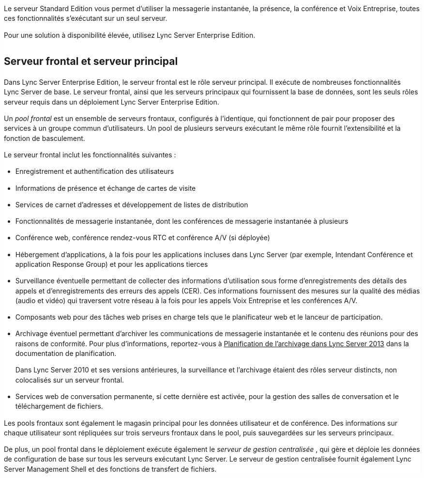 Le serveur Standard Edition vous permet d’utiliser la messagerie instantanée, la présence, la conférence et Voix Entreprise, toutes ces fonctionnalités s’exécutant sur un seul serveur.

Pour une solution à disponibilité élevée, utilisez Lync Server Enterprise Edition.

## Serveur frontal et serveur principal

Dans Lync Server Enterprise Edition, le serveur frontal est le rôle serveur principal. Il exécute de nombreuses fonctionnalités Lync Server de base. Le serveur frontal, ainsi que les serveurs principaux qui fournissent la base de données, sont les seuls rôles serveur requis dans un déploiement Lync Server Enterprise Edition.

Un *pool frontal* est un ensemble de serveurs frontaux, configurés à l’identique, qui fonctionnent de pair pour proposer des services à un groupe commun d’utilisateurs. Un pool de plusieurs serveurs exécutant le même rôle fournit l’extensibilité et la fonction de basculement.

Le serveur frontal inclut les fonctionnalités suivantes :

  - Enregistrement et authentification des utilisateurs

  - Informations de présence et échange de cartes de visite

  - Services de carnet d’adresses et développement de listes de distribution

  - Fonctionnalités de messagerie instantanée, dont les conférences de messagerie instantanée à plusieurs

  - Conférence web, conférence rendez-vous RTC et conférence A/V (si déployée)

  - Hébergement d’applications, à la fois pour les applications incluses dans Lync Server (par exemple, Intendant Conférence et application Response Group) et pour les applications tierces

  - Surveillance éventuelle permettant de collecter des informations d’utilisation sous forme d’enregistrements des détails des appels et d’enregistrements des erreurs des appels (CER). Ces informations fournissent des mesures sur la qualité des médias (audio et vidéo) qui traversent votre réseau à la fois pour les appels Voix Entreprise et les conférences A/V.

  - Composants web pour des tâches web prises en charge tels que le planificateur web et le lanceur de participation.

  - Archivage éventuel permettant d’archiver les communications de messagerie instantanée et le contenu des réunions pour des raisons de conformité. Pour plus d’informations, reportez-vous à [Planification de l’archivage dans Lync Server 2013](lync-server-2013-planning-for-archiving.md) dans la documentation de planification.
    
    Dans Lync Server 2010 et ses versions antérieures, la surveillance et l’archivage étaient des rôles serveur distincts, non colocalisés sur un serveur frontal.

  - Services web de conversation permanente, si cette dernière est activée, pour la gestion des salles de conversation et le téléchargement de fichiers.

Les pools frontaux sont également le magasin principal pour les données utilisateur et de conférence. Des informations sur chaque utilisateur sont répliquées sur trois serveurs frontaux dans le pool, puis sauvegardées sur les serveurs principaux.

De plus, un pool frontal dans le déploiement exécute également le *serveur de gestion centralisée* , qui gère et déploie les données de configuration de base sur tous les serveurs exécutant Lync Server. Le serveur de gestion centralisée fournit également Lync Server Management Shell et des fonctions de transfert de fichiers.

